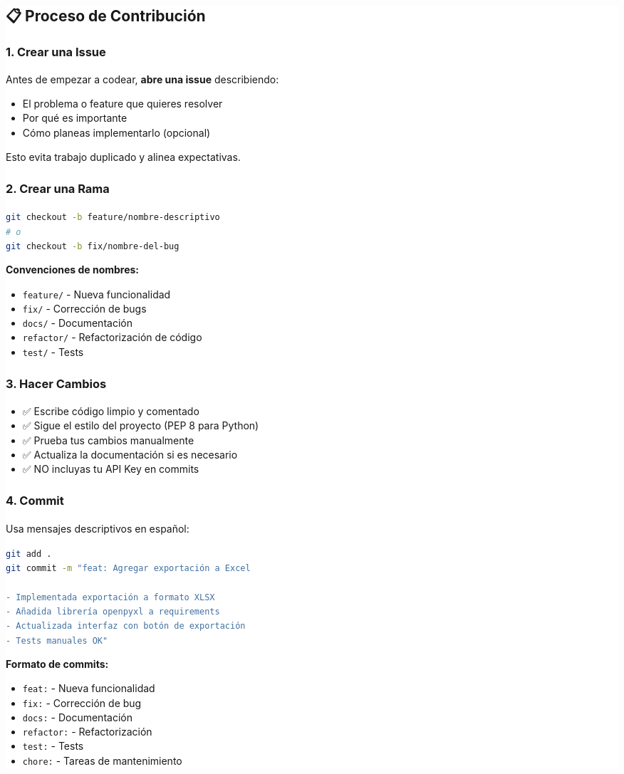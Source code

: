 
## 📋 Proceso de Contribución

### 1. Crear una Issue

Antes de empezar a codear, **abre una issue** describiendo:
- El problema o feature que quieres resolver
- Por qué es importante
- Cómo planeas implementarlo (opcional)

Esto evita trabajo duplicado y alinea expectativas.

### 2. Crear una Rama

```bash
git checkout -b feature/nombre-descriptivo
# o
git checkout -b fix/nombre-del-bug
```

**Convenciones de nombres:**
- `feature/` - Nueva funcionalidad
- `fix/` - Corrección de bugs
- `docs/` - Documentación
- `refactor/` - Refactorización de código
- `test/` - Tests

### 3. Hacer Cambios

- ✅ Escribe código limpio y comentado
- ✅ Sigue el estilo del proyecto (PEP 8 para Python)
- ✅ Prueba tus cambios manualmente
- ✅ Actualiza la documentación si es necesario
- ✅ NO incluyas tu API Key en commits

### 4. Commit

Usa mensajes descriptivos en español:

```bash
git add .
git commit -m "feat: Agregar exportación a Excel

- Implementada exportación a formato XLSX
- Añadida librería openpyxl a requirements
- Actualizada interfaz con botón de exportación
- Tests manuales OK"
```

**Formato de commits:**
- `feat:` - Nueva funcionalidad
- `fix:` - Corrección de bug
- `docs:` - Documentación
- `refactor:` - Refactorización
- `test:` - Tests
- `chore:` - Tareas de mantenimiento
